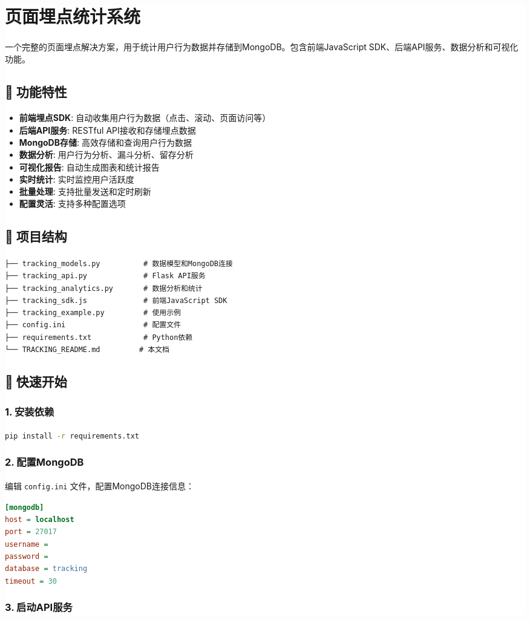 # 页面埋点统计系统

一个完整的页面埋点解决方案，用于统计用户行为数据并存储到MongoDB。包含前端JavaScript SDK、后端API服务、数据分析和可视化功能。

## 🌟 功能特性

- **前端埋点SDK**: 自动收集用户行为数据（点击、滚动、页面访问等）
- **后端API服务**: RESTful API接收和存储埋点数据
- **MongoDB存储**: 高效存储和查询用户行为数据
- **数据分析**: 用户行为分析、漏斗分析、留存分析
- **可视化报告**: 自动生成图表和统计报告
- **实时统计**: 实时监控用户活跃度
- **批量处理**: 支持批量发送和定时刷新
- **配置灵活**: 支持多种配置选项

## 📁 项目结构

```
├── tracking_models.py          # 数据模型和MongoDB连接
├── tracking_api.py             # Flask API服务
├── tracking_analytics.py       # 数据分析和统计
├── tracking_sdk.js             # 前端JavaScript SDK
├── tracking_example.py         # 使用示例
├── config.ini                  # 配置文件
├── requirements.txt            # Python依赖
└── TRACKING_README.md         # 本文档
```

## 🚀 快速开始

### 1. 安装依赖

```bash
pip install -r requirements.txt
```

### 2. 配置MongoDB

编辑 `config.ini` 文件，配置MongoDB连接信息：

```ini
[mongodb]
host = localhost
port = 27017
username = 
password = 
database = tracking
timeout = 30
```

### 3. 启动API服务
